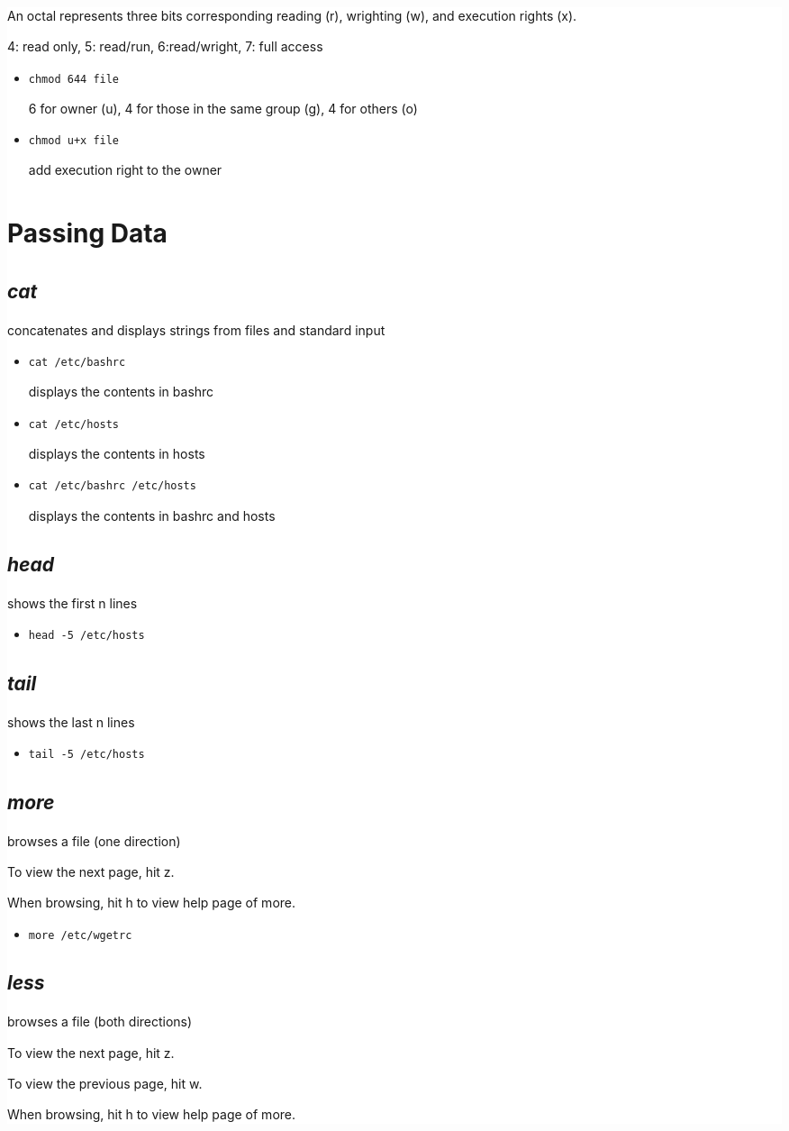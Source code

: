An octal represents three bits corresponding reading (r), wrighting (w), and execution rights (x).

4: read only, 5: read/run, 6:read/wright, 7: full access

- `chmod 644 file`

  6 for owner (u), 4 for those in the same group (g), 4 for others (o)

- `chmod u+x file`

  add execution right to the owner

# Passing Data
## ***cat***
concatenates and displays strings from files and standard input

- `cat /etc/bashrc`

  displays the contents in bashrc

- `cat /etc/hosts`

  displays the contents in hosts

- `cat /etc/bashrc /etc/hosts`

  displays the contents in bashrc and hosts

## ***head***
shows the first n lines

- `head -5 /etc/hosts`

## ***tail***
shows the last n lines

- `tail -5 /etc/hosts`

## ***more***
browses a file (one direction)

To view the next page, hit z.

When browsing, hit h to view help page of more.

- `more /etc/wgetrc`

## ***less***
browses a file (both directions)

To view the next page, hit z.

To view the previous page, hit w.

When browsing, hit h to view help page of more.
